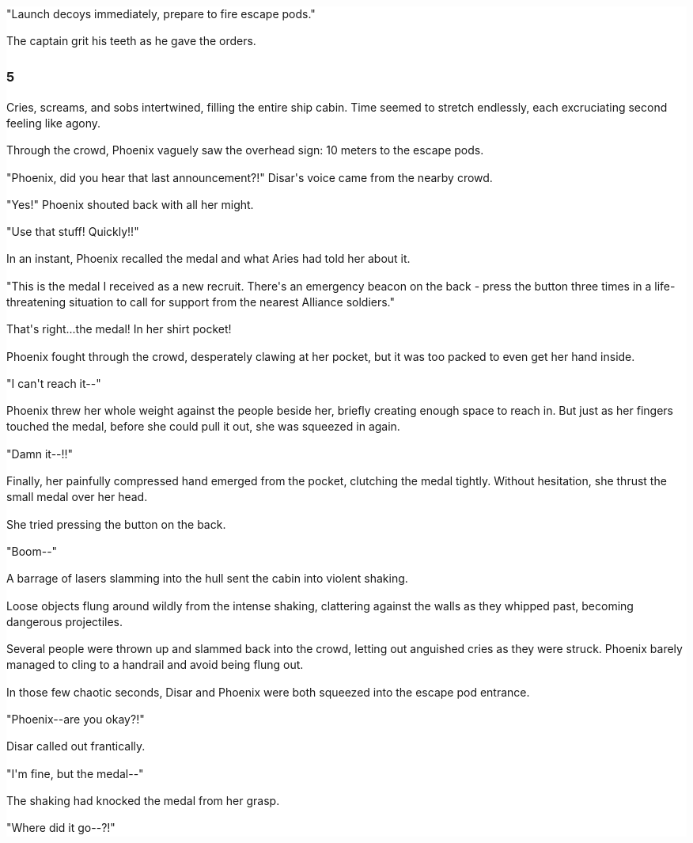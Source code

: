 "Launch decoys immediately, prepare to fire escape pods."

The captain grit his teeth as he gave the orders.

### 5

Cries, screams, and sobs intertwined, filling the entire ship cabin. Time seemed to stretch endlessly, each excruciating second feeling like agony. 

Through the crowd, Phoenix vaguely saw the overhead sign: 10 meters to the escape pods.

"Phoenix, did you hear that last announcement?!" Disar's voice came from the nearby crowd.

"Yes!" Phoenix shouted back with all her might.

"Use that stuff! Quickly!!"

In an instant, Phoenix recalled the medal and what Aries had told her about it.  

"This is the medal I received as a new recruit. There's an emergency beacon on the back - press the button three times in a life-threatening situation to call for support from the nearest Alliance soldiers."

That's right...the medal! In her shirt pocket!

Phoenix fought through the crowd, desperately clawing at her pocket, but it was too packed to even get her hand inside.

"I can't reach it--"

Phoenix threw her whole weight against the people beside her, briefly creating enough space to reach in. But just as her fingers touched the medal, before she could pull it out, she was squeezed in again.

"Damn it--!!"

Finally, her painfully compressed hand emerged from the pocket, clutching the medal tightly. Without hesitation, she thrust the small medal over her head.

She tried pressing the button on the back.

"Boom--"

A barrage of lasers slamming into the hull sent the cabin into violent shaking.

Loose objects flung around wildly from the intense shaking, clattering against the walls as they whipped past, becoming dangerous projectiles. 

Several people were thrown up and slammed back into the crowd, letting out anguished cries as they were struck. Phoenix barely managed to cling to a handrail and avoid being flung out.

In those few chaotic seconds, Disar and Phoenix were both squeezed into the escape pod entrance.

"Phoenix--are you okay?!"

Disar called out frantically.

"I'm fine, but the medal--"

The shaking had knocked the medal from her grasp.

"Where did it go--?!"
